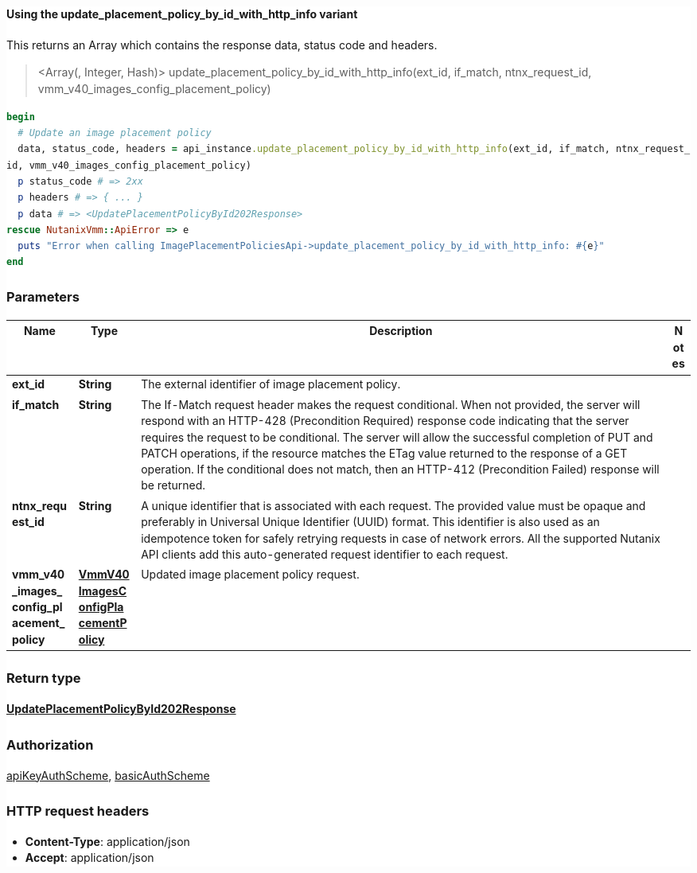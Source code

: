 #### Using the update_placement_policy_by_id_with_http_info variant

This returns an Array which contains the response data, status code and headers.

> <Array(<UpdatePlacementPolicyById202Response>, Integer, Hash)> update_placement_policy_by_id_with_http_info(ext_id, if_match, ntnx_request_id, vmm_v40_images_config_placement_policy)

```ruby
begin
  # Update an image placement policy
  data, status_code, headers = api_instance.update_placement_policy_by_id_with_http_info(ext_id, if_match, ntnx_request_id, vmm_v40_images_config_placement_policy)
  p status_code # => 2xx
  p headers # => { ... }
  p data # => <UpdatePlacementPolicyById202Response>
rescue NutanixVmm::ApiError => e
  puts "Error when calling ImagePlacementPoliciesApi->update_placement_policy_by_id_with_http_info: #{e}"
end
```

### Parameters

| Name | Type | Description | Notes |
| ---- | ---- | ----------- | ----- |
| **ext_id** | **String** | The external identifier of image placement policy. |  |
| **if_match** | **String** | The If-Match request header makes the request conditional. When not provided, the server will respond with  an HTTP-428 (Precondition Required) response code indicating that the server requires the request to be conditional. The server will allow the successful completion of PUT and PATCH operations, if the resource matches the ETag value returned to the response of a GET operation. If the conditional does not match, then an HTTP-412 (Precondition Failed) response will be returned. |  |
| **ntnx_request_id** | **String** | A unique identifier that is associated with each request. The provided value must be opaque and preferably in Universal Unique Identifier (UUID) format. This identifier is also used as an idempotence token for safely retrying requests in case of network errors. All the supported Nutanix API clients add this auto-generated request identifier to each request.  |  |
| **vmm_v40_images_config_placement_policy** | [**VmmV40ImagesConfigPlacementPolicy**](VmmV40ImagesConfigPlacementPolicy.md) | Updated image placement policy request. |  |

### Return type

[**UpdatePlacementPolicyById202Response**](UpdatePlacementPolicyById202Response.md)

### Authorization

[apiKeyAuthScheme](../README.md#apiKeyAuthScheme), [basicAuthScheme](../README.md#basicAuthScheme)

### HTTP request headers

- **Content-Type**: application/json
- **Accept**: application/json

